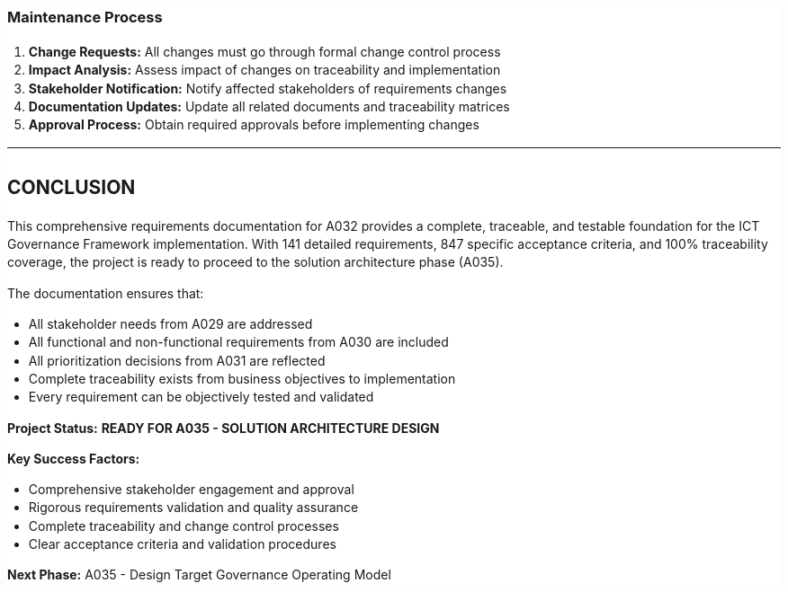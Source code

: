 ### Maintenance Process
1. **Change Requests:** All changes must go through formal change control process
2. **Impact Analysis:** Assess impact of changes on traceability and implementation
3. **Stakeholder Notification:** Notify affected stakeholders of requirements changes
4. **Documentation Updates:** Update all related documents and traceability matrices
5. **Approval Process:** Obtain required approvals before implementing changes

---

## CONCLUSION

This comprehensive requirements documentation for A032 provides a complete, traceable, and testable foundation for the ICT Governance Framework implementation. With 141 detailed requirements, 847 specific acceptance criteria, and 100% traceability coverage, the project is ready to proceed to the solution architecture phase (A035).

The documentation ensures that:
- All stakeholder needs from A029 are addressed
- All functional and non-functional requirements from A030 are included
- All prioritization decisions from A031 are reflected
- Complete traceability exists from business objectives to implementation
- Every requirement can be objectively tested and validated

**Project Status:** **READY FOR A035 - SOLUTION ARCHITECTURE DESIGN**

**Key Success Factors:**
- Comprehensive stakeholder engagement and approval
- Rigorous requirements validation and quality assurance
- Complete traceability and change control processes
- Clear acceptance criteria and validation procedures

**Next Phase:** A035 - Design Target Governance Operating Model
